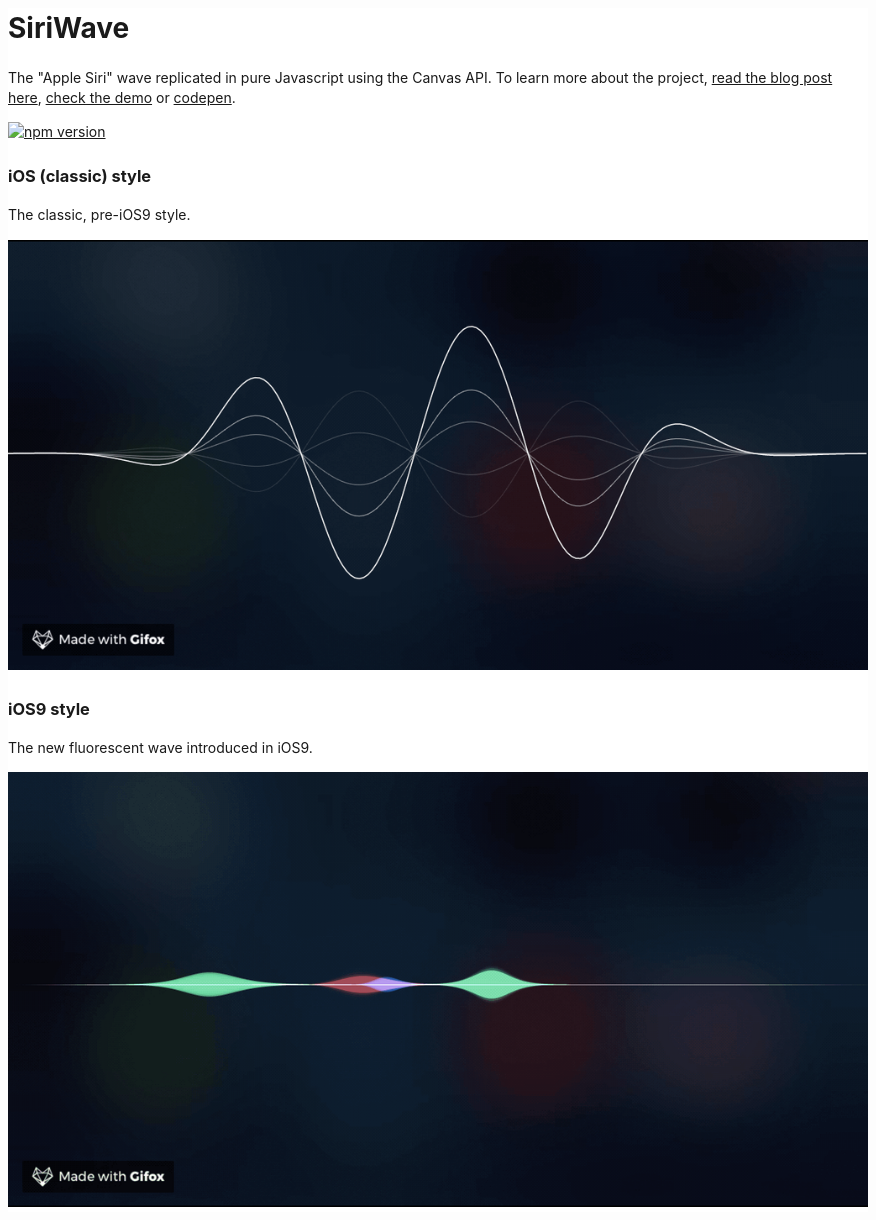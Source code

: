 # SiriWave

The "Apple Siri" wave replicated in pure Javascript using the Canvas API. To learn more about the project, [read the blog post here](https://dev.to/kopiro/how-i-built-the-siriwavejs-library-a-look-at-the-math-and-the-code-l0o), [check the demo](http://kopiro.github.io/siriwave) or [codepen](https://codepen.io/kopiro/pen/oNYepEb).

[![npm version](https://badge.fury.io/js/siriwave.svg)](https://badge.fury.io/js/siriwave)

### iOS (classic) style

The classic, pre-iOS9 style.

<img src="etc/classic.gif" />

### iOS9 style

The new fluorescent wave introduced in iOS9.

<img src="etc/ios9.gif" />